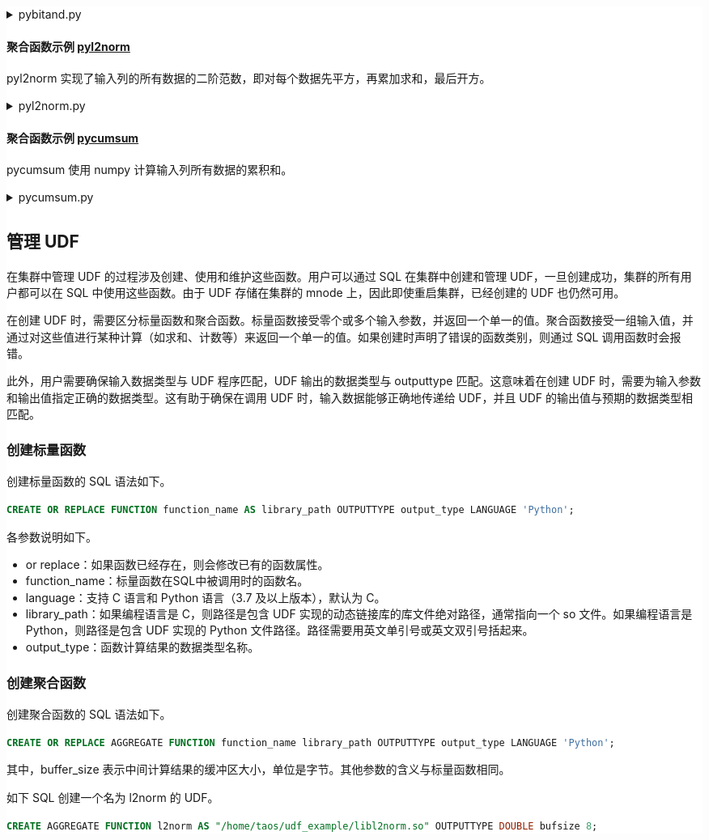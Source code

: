 <details><summary>pybitand.py</summary></details>

#### 聚合函数示例 [pyl2norm](https://github.com/taosdata/TDengine/blob/3.0/tests/script/sh/pyl2norm.py)

pyl2norm 实现了输入列的所有数据的二阶范数，即对每个数据先平方，再累加求和，最后开方。

<details><summary>pyl2norm.py</summary></details>

#### 聚合函数示例 [pycumsum](https://github.com/taosdata/TDengine/blob/3.0/tests/script/sh/pycumsum.py)

pycumsum 使用 numpy 计算输入列所有数据的累积和。
<details><summary>pycumsum.py</summary></details>

## 管理 UDF 

在集群中管理 UDF 的过程涉及创建、使用和维护这些函数。用户可以通过 SQL 在集群中创建和管理 UDF，一旦创建成功，集群的所有用户都可以在 SQL 中使用这些函数。由于 UDF 存储在集群的 mnode 上，因此即使重启集群，已经创建的 UDF 也仍然可用。

在创建 UDF 时，需要区分标量函数和聚合函数。标量函数接受零个或多个输入参数，并返回一个单一的值。聚合函数接受一组输入值，并通过对这些值进行某种计算（如求和、计数等）来返回一个单一的值。如果创建时声明了错误的函数类别，则通过 SQL 调用函数时会报错。

此外，用户需要确保输入数据类型与 UDF 程序匹配，UDF 输出的数据类型与 outputtype 匹配。这意味着在创建 UDF 时，需要为输入参数和输出值指定正确的数据类型。这有助于确保在调用 UDF 时，输入数据能够正确地传递给 UDF，并且 UDF 的输出值与预期的数据类型相匹配。

### 创建标量函数

创建标量函数的 SQL 语法如下。
```sql
CREATE OR REPLACE FUNCTION function_name AS library_path OUTPUTTYPE output_type LANGUAGE 'Python';
```
各参数说明如下。
- or replace：如果函数已经存在，则会修改已有的函数属性。
- function_name：标量函数在SQL中被调用时的函数名。
- language：支持 C 语言和 Python 语言（3.7 及以上版本），默认为 C。
- library_path：如果编程语言是 C，则路径是包含 UDF 实现的动态链接库的库文件绝对路径，通常指向一个 so 文件。如果编程语言是 Python，则路径是包含 UDF
实现的 Python 文件路径。路径需要用英文单引号或英文双引号括起来。
- output_type：函数计算结果的数据类型名称。

### 创建聚合函数

创建聚合函数的 SQL 语法如下。
```sql
CREATE OR REPLACE AGGREGATE FUNCTION function_name library_path OUTPUTTYPE output_type LANGUAGE 'Python';
```

其中，buffer_size 表示中间计算结果的缓冲区大小，单位是字节。其他参数的含义与标量函数相同。

如下 SQL 创建一个名为 l2norm 的 UDF。
```sql
CREATE AGGREGATE FUNCTION l2norm AS "/home/taos/udf_example/libl2norm.so" OUTPUTTYPE DOUBLE bufsize 8;
```

